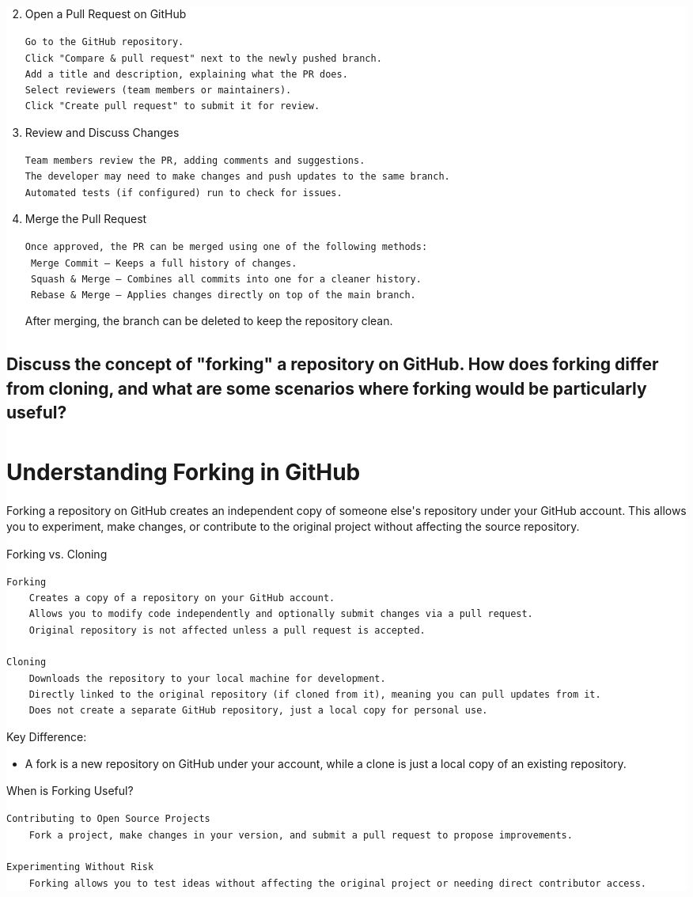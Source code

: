 2. Open a Pull Request on GitHub

       Go to the GitHub repository.
       Click "Compare & pull request" next to the newly pushed branch.
       Add a title and description, explaining what the PR does.
       Select reviewers (team members or maintainers).
       Click "Create pull request" to submit it for review.

3. Review and Discuss Changes

       Team members review the PR, adding comments and suggestions.
       The developer may need to make changes and push updates to the same branch.
       Automated tests (if configured) run to check for issues.

4. Merge the Pull Request

       Once approved, the PR can be merged using one of the following methods:
        Merge Commit – Keeps a full history of changes.
        Squash & Merge – Combines all commits into one for a cleaner history.
        Rebase & Merge – Applies changes directly on top of the main branch.
    After merging, the branch can be deleted to keep the repository clean.

## Discuss the concept of "forking" a repository on GitHub. How does forking differ from cloning, and what are some scenarios where forking would be particularly useful?

 # Understanding Forking in GitHub

 Forking a repository on GitHub creates an independent copy of someone else's repository under your GitHub account. This allows you to experiment, make changes, or contribute to the original project without affecting the source repository.

Forking vs. Cloning

    Forking
        Creates a copy of a repository on your GitHub account.
        Allows you to modify code independently and optionally submit changes via a pull request.
        Original repository is not affected unless a pull request is accepted.

    Cloning
        Downloads the repository to your local machine for development.
        Directly linked to the original repository (if cloned from it), meaning you can pull updates from it.
        Does not create a separate GitHub repository, just a local copy for personal use.

Key Difference:

 - A fork is a new repository on GitHub under your account, while a clone is just a local copy of an existing repository.

When is Forking Useful?

    Contributing to Open Source Projects
        Fork a project, make changes in your version, and submit a pull request to propose improvements.

    Experimenting Without Risk
        Forking allows you to test ideas without affecting the original project or needing direct contributor access.
